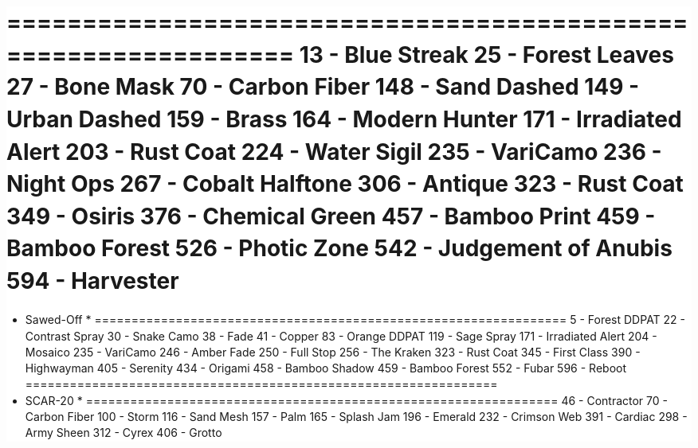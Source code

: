 ================================================================
13 - Blue Streak
25 - Forest Leaves
27 - Bone Mask
70 - Carbon Fiber
148 - Sand Dashed
149 - Urban Dashed
159 - Brass
164 - Modern Hunter
171 - Irradiated Alert
203 - Rust Coat
224 - Water Sigil
235 - VariCamo
236 - Night Ops
267 - Cobalt Halftone
306 - Antique
323 - Rust Coat
349 - Osiris
376 - Chemical Green
457 - Bamboo Print
459 - Bamboo Forest
526 - Photic Zone
542 - Judgement of Anubis
594 - Harvester 
================================================================
* Sawed-Off *
================================================================
5 - Forest DDPAT
22 - Contrast Spray
30 - Snake Camo
38 - Fade
41 - Copper
83 - Orange DDPAT
119 - Sage Spray
171 - Irradiated Alert
204 - Mosaico
235 - VariCamo
246 - Amber Fade
250 - Full Stop
256 - The Kraken
323 - Rust Coat
345 - First Class
390 - Highwayman
405 - Serenity
434 - Origami
458 - Bamboo Shadow
459 - Bamboo Forest
552 - Fubar
596 - Reboot
================================================================
* SCAR-20 *
================================================================
46 - Contractor
70 - Carbon Fiber
100 - Storm
116 - Sand Mesh
157 - Palm
165 - Splash Jam
196 - Emerald
232 - Crimson Web
391 - Cardiac
298 - Army Sheen
312 - Cyrex
406 - Grotto